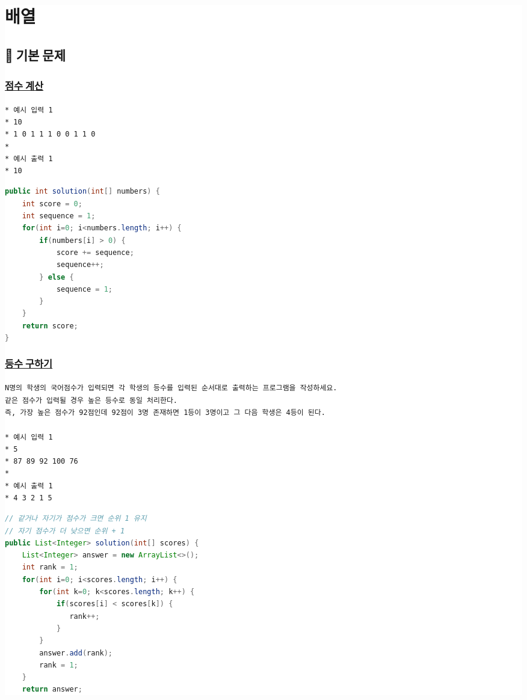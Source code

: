 # 배열

## 🔑 기본 문제

### [점수 계산](https://github.com/BAEKJungHo/algorithms/blob/master/src/src/main/java/inflearn/array/score/Main.java)

```
* 예시 입력 1
* 10
* 1 0 1 1 1 0 0 1 1 0
*
* 예시 출력 1
* 10
```

```java
public int solution(int[] numbers) {
    int score = 0;
    int sequence = 1;
    for(int i=0; i<numbers.length; i++) {
        if(numbers[i] > 0) {
            score += sequence;
            sequence++;
        } else {
            sequence = 1;
        }
    }
    return score;
}
```

### [등수 구하기](https://github.com/BAEKJungHo/algorithms/blob/master/src/src/main/java/inflearn/array/rank/Main.java)

```
N명의 학생의 국어점수가 입력되면 각 학생의 등수를 입력된 순서대로 출력하는 프로그램을 작성하세요.
같은 점수가 입력될 경우 높은 등수로 동일 처리한다.
즉, 가장 높은 점수가 92점인데 92점이 3명 존재하면 1등이 3명이고 그 다음 학생은 4등이 된다.

* 예시 입력 1
* 5
* 87 89 92 100 76
*
* 예시 출력 1
* 4 3 2 1 5
```

```java
// 같거나 자기가 점수가 크면 순위 1 유지
// 자기 점수가 더 낮으면 순위 + 1
public List<Integer> solution(int[] scores) {
    List<Integer> answer = new ArrayList<>();
    int rank = 1;
    for(int i=0; i<scores.length; i++) {
        for(int k=0; k<scores.length; k++) {
            if(scores[i] < scores[k]) {
               rank++;
            }
        }
        answer.add(rank);
        rank = 1;
    }
    return answer;
```